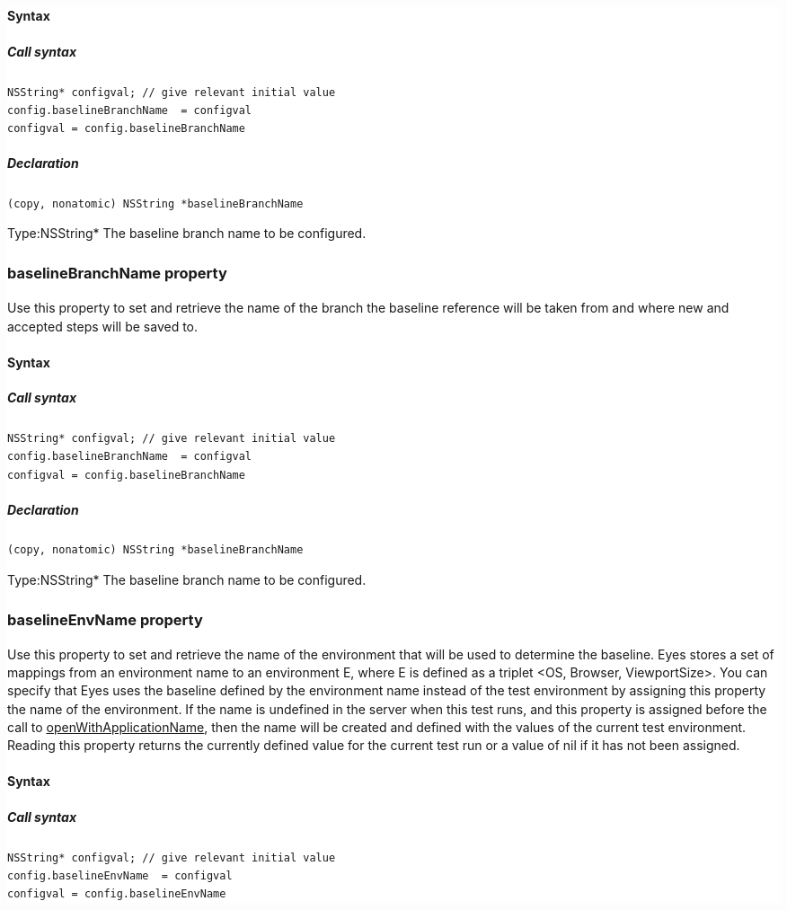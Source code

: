 #### Syntax 
 ##### Call syntax 
 ``` 
NSString* configval; // give relevant initial value
config.baselineBranchName  = configval
configval = config.baselineBranchName
 ``` 
 
 ##### Declaration 
 ``` 
 (copy, nonatomic) NSString *baselineBranchName 
 ``` 
 
 Type:NSString\* 
The baseline branch name to be configured. 
 ### baselineBranchName property
Use this property to set and retrieve the name of the branch the baseline reference will be taken from and where new and accepted steps will be saved to.

#### Syntax 
 ##### Call syntax 
 ``` 
NSString* configval; // give relevant initial value
config.baselineBranchName  = configval
configval = config.baselineBranchName
 ``` 
 
 ##### Declaration 
 ``` 
 (copy, nonatomic) NSString *baselineBranchName 
 ``` 
 
 Type:NSString\* 
The baseline branch name to be configured. 
 ### baselineEnvName property
Use this property to set and retrieve the name of the environment that will be used to determine the baseline.
Eyes stores a set of mappings from an environment name to an environment E, where E is defined as a triplet <OS, Browser, ViewportSize>. You can specify that Eyes uses the baseline defined by the environment name instead of the test environment by assigning this property the name of the environment. If the name is undefined in the server when this test runs, and this property is assigned before the call to [openWithApplicationName](./eyes#open-method), then the name will be created and defined with the values of the current test environment. Reading this property returns the currently defined value for the current test run or a value of nil if it has not been assigned.

#### Syntax 
 ##### Call syntax 
 ``` 
NSString* configval; // give relevant initial value
config.baselineEnvName  = configval
configval = config.baselineEnvName
 ``` 
 